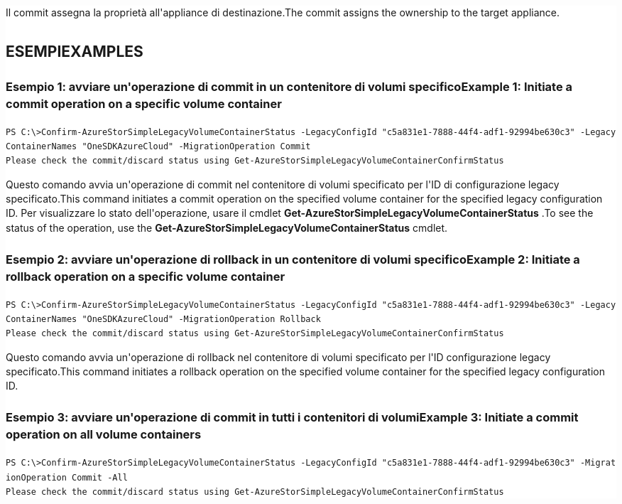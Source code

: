 <span data-ttu-id="ddf23-110">Il commit assegna la proprietà all'appliance di destinazione.</span><span class="sxs-lookup"><span data-stu-id="ddf23-110">The commit assigns the ownership to the target appliance.</span></span>

## <span data-ttu-id="ddf23-111">ESEMPI</span><span class="sxs-lookup"><span data-stu-id="ddf23-111">EXAMPLES</span></span>

### <span data-ttu-id="ddf23-112">Esempio 1: avviare un'operazione di commit in un contenitore di volumi specifico</span><span class="sxs-lookup"><span data-stu-id="ddf23-112">Example 1: Initiate a commit operation on a specific volume container</span></span>
```
PS C:\>Confirm-AzureStorSimpleLegacyVolumeContainerStatus -LegacyConfigId "c5a831e1-7888-44f4-adf1-92994be630c3" -LegacyContainerNames "OneSDKAzureCloud" -MigrationOperation Commit
Please check the commit/discard status using Get-AzureStorSimpleLegacyVolumeContainerConfirmStatus
```

<span data-ttu-id="ddf23-113">Questo comando avvia un'operazione di commit nel contenitore di volumi specificato per l'ID di configurazione legacy specificato.</span><span class="sxs-lookup"><span data-stu-id="ddf23-113">This command initiates a commit operation on the specified volume container for the specified legacy configuration ID.</span></span>
<span data-ttu-id="ddf23-114">Per visualizzare lo stato dell'operazione, usare il cmdlet **Get-AzureStorSimpleLegacyVolumeContainerStatus** .</span><span class="sxs-lookup"><span data-stu-id="ddf23-114">To see the status of the operation, use the **Get-AzureStorSimpleLegacyVolumeContainerStatus** cmdlet.</span></span>

### <span data-ttu-id="ddf23-115">Esempio 2: avviare un'operazione di rollback in un contenitore di volumi specifico</span><span class="sxs-lookup"><span data-stu-id="ddf23-115">Example 2: Initiate a rollback operation on a specific volume container</span></span>
```
PS C:\>Confirm-AzureStorSimpleLegacyVolumeContainerStatus -LegacyConfigId "c5a831e1-7888-44f4-adf1-92994be630c3" -LegacyContainerNames "OneSDKAzureCloud" -MigrationOperation Rollback
Please check the commit/discard status using Get-AzureStorSimpleLegacyVolumeContainerConfirmStatus
```

<span data-ttu-id="ddf23-116">Questo comando avvia un'operazione di rollback nel contenitore di volumi specificato per l'ID configurazione legacy specificato.</span><span class="sxs-lookup"><span data-stu-id="ddf23-116">This command initiates a rollback operation on the specified volume container for the specified legacy configuration ID.</span></span>

### <span data-ttu-id="ddf23-117">Esempio 3: avviare un'operazione di commit in tutti i contenitori di volumi</span><span class="sxs-lookup"><span data-stu-id="ddf23-117">Example 3: Initiate a commit operation on all volume containers</span></span>
```
PS C:\>Confirm-AzureStorSimpleLegacyVolumeContainerStatus -LegacyConfigId "c5a831e1-7888-44f4-adf1-92994be630c3" -MigrationOperation Commit -All
Please check the commit/discard status using Get-AzureStorSimpleLegacyVolumeContainerConfirmStatus
```
